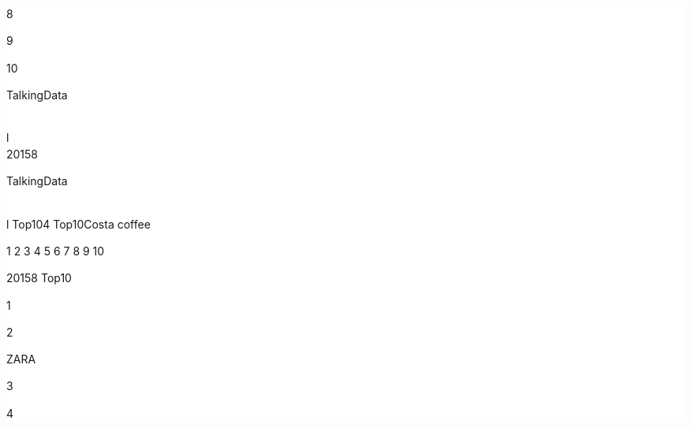 
8  

  

9  

  

10  

  

  

TalkingData 

  
l  
20158    

  

  

  

        

     

TalkingData 

  
l Top104 Top10Costa coffee

   1   2   3   4   5   6   7   8   9   10  

20158  Top10  

  

  

  

  

  

  

  

  

1  

  

  

  

2  

  

ZARA  

  

3  

  

  

  

4  

